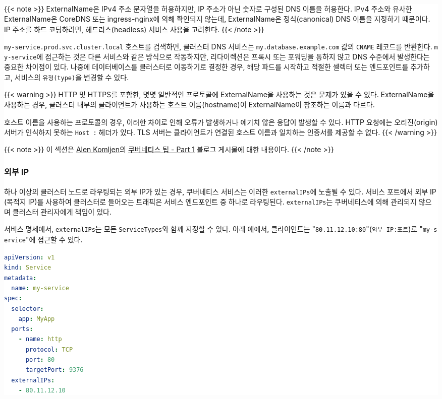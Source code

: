 {{< note >}}
ExternalName은 IPv4 주소 문자열을 허용하지만, IP 주소가 아닌 숫자로 구성된 DNS 이름을 허용한다. IPv4 주소와 유사한 ExternalName은 CoreDNS 또는 ingress-nginx에 의해 확인되지 않는데, ExternalName은
정식(canonical) DNS 이름을 지정하기 때문이다. IP 주소를 하드 코딩하려면,
[헤드리스(headless) 서비스](#헤드리스-headless-서비스) 사용을 고려한다.
{{< /note >}}

`my-service.prod.svc.cluster.local` 호스트를 검색하면, 클러스터 DNS 서비스는
`my.database.example.com` 값의 `CNAME` 레코드를 반환한다. `my-service`에 접근하는 것은
다른 서비스와 같은 방식으로 작동하지만, 리다이렉션은 프록시 또는
포워딩을 통하지 않고 DNS 수준에서 발생한다는 중요한
차이점이 있다. 나중에 데이터베이스를 클러스터로 이동하기로 결정한 경우, 해당
파드를 시작하고 적절한 셀렉터 또는 엔드포인트를 추가하고,
서비스의 `유형(type)`을 변경할 수 있다.

{{< warning >}}
HTTP 및 HTTPS를 포함한, 몇몇 일반적인 프로토콜에 ExternalName을 사용하는 것은 문제가 있을 수 있다. ExternalName을 사용하는 경우, 클러스터 내부의 클라이언트가 사용하는 호스트 이름(hostname)이 ExternalName이 참조하는 이름과 다르다.

호스트 이름을 사용하는 프로토콜의 경우, 이러한 차이로 인해 오류가 발생하거나 예기치 않은 응답이 발생할 수 있다. HTTP 요청에는 오리진(origin) 서버가 인식하지 못하는 `Host :` 헤더가 있다. TLS 서버는 클라이언트가 연결된 호스트 이름과 일치하는 인증서를 제공할 수 없다.
{{< /warning >}}

{{< note >}}
이 섹션은 [Alen Komljen](https://akomljen.com/)의 [쿠버네티스 팁 - Part
1](https://akomljen.com/kubernetes-tips-part-1/) 블로그 게시물에 대한 내용이다.
{{< /note >}}

### 외부 IP

하나 이상의 클러스터 노드로 라우팅되는 외부 IP가 있는 경우, 쿠버네티스 서비스는 이러한
`externalIPs`에 노출될 수 있다. 서비스 포트에서 외부 IP (목적지 IP)를 사용하여 클러스터로 들어오는 트래픽은
서비스 엔드포인트 중 하나로 라우팅된다. `externalIPs`는 쿠버네티스에 의해 관리되지 않으며
클러스터 관리자에게 책임이 있다.

서비스 명세에서, `externalIPs`는 모든 `ServiceTypes`와 함께 지정할 수 있다.
아래 예에서, 클라이언트는 "`80.11.12.10:80`"(`외부 IP:포트`)로 "`my-service`"에 접근할 수 있다.

```yaml
apiVersion: v1
kind: Service
metadata:
  name: my-service
spec:
  selector:
    app: MyApp
  ports:
    - name: http
      protocol: TCP
      port: 80
      targetPort: 9376
  externalIPs:
    - 80.11.12.10
```
